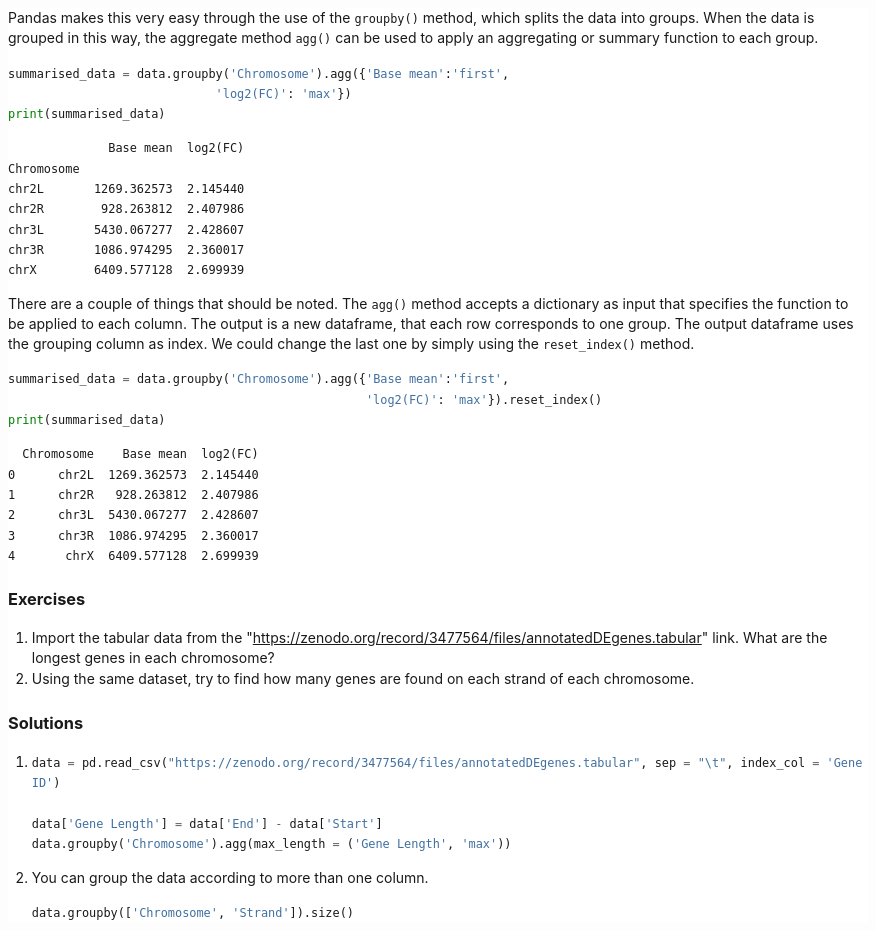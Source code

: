 Pandas makes this very easy through the use of the `groupby()` method, which splits the data into groups. When the data is grouped in this way, the aggregate method `agg()` can be used to apply an aggregating or summary function to each group.

```python
summarised_data = data.groupby('Chromosome').agg({'Base mean':'first', 
                             'log2(FC)': 'max'})
print(summarised_data)
```
```output
              Base mean  log2(FC)
Chromosome                       
chr2L       1269.362573  2.145440
chr2R        928.263812  2.407986
chr3L       5430.067277  2.428607
chr3R       1086.974295  2.360017
chrX        6409.577128  2.699939
```

There are a couple of things that should be noted. The `agg()` method accepts a dictionary as input that specifies the function to be applied to each column. The output is a new dataframe, that each row corresponds to one group. The output dataframe uses the grouping column as index. We could change the last one by simply using the `reset_index()` method.

```python
summarised_data = data.groupby('Chromosome').agg({'Base mean':'first', 
                                                  'log2(FC)': 'max'}).reset_index() 
print(summarised_data)
```
```output
  Chromosome    Base mean  log2(FC)
0      chr2L  1269.362573  2.145440
1      chr2R   928.263812  2.407986
2      chr3L  5430.067277  2.428607
3      chr3R  1086.974295  2.360017
4       chrX  6409.577128  2.699939
```
### Exercises

1. Import the tabular data from the "https://zenodo.org/record/3477564/files/annotatedDEgenes.tabular" link. What are the longest genes in each chromosome?
2. Using the same dataset,  try to find how many genes are found on each strand of each chromosome.


### Solutions
1. 
    ```python
    data = pd.read_csv("https://zenodo.org/record/3477564/files/annotatedDEgenes.tabular", sep = "\t", index_col = 'GeneID')
    
    data['Gene Length'] = data['End'] - data['Start']
    data.groupby('Chromosome').agg(max_length = ('Gene Length', 'max'))
    ```
2. You can group the data according to more than one column.
    ```python
    data.groupby(['Chromosome', 'Strand']).size()
    ```
